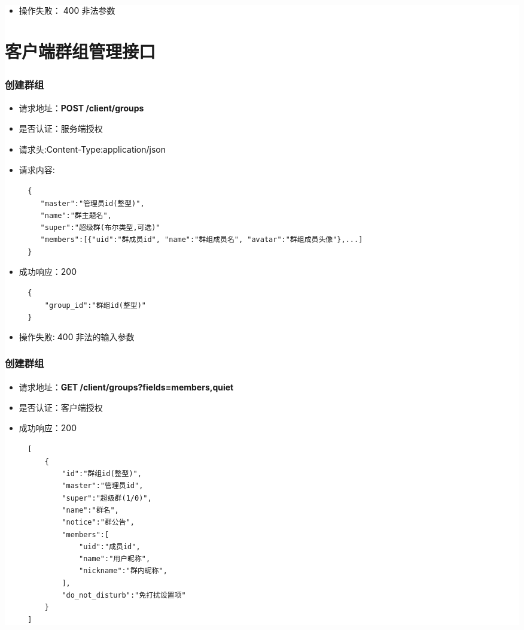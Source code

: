 - 操作失败：
  400 非法参数






客户端群组管理接口
==========
### 创建群组
- 请求地址：**POST /client/groups**
- 是否认证：服务端授权
- 请求头:Content-Type:application/json
- 请求内容:


        {
           "master":"管理员id(整型)",
           "name":"群主题名",
           "super":"超级群(布尔类型,可选)"
           "members":[{"uid":"群成员id", "name":"群组成员名", "avatar":"群组成员头像"},...]
        }


- 成功响应：200

        {
            "group_id":"群组id(整型)"
        }


- 操作失败:
  400 非法的输入参数

### 创建群组
- 请求地址：**GET /client/groups?fields=members,quiet**
- 是否认证：客户端授权



- 成功响应：200

        [
            {
                "id":"群组id(整型)",
                "master":"管理员id",
                "super":"超级群(1/0)",
                "name":"群名",
                "notice":"群公告",
                "members":[
                    "uid":"成员id",
                    "name":"用户昵称",
                    "nickname":"群内昵称",
                ],
                "do_not_disturb":"免打扰设置项"
            }
        ]
